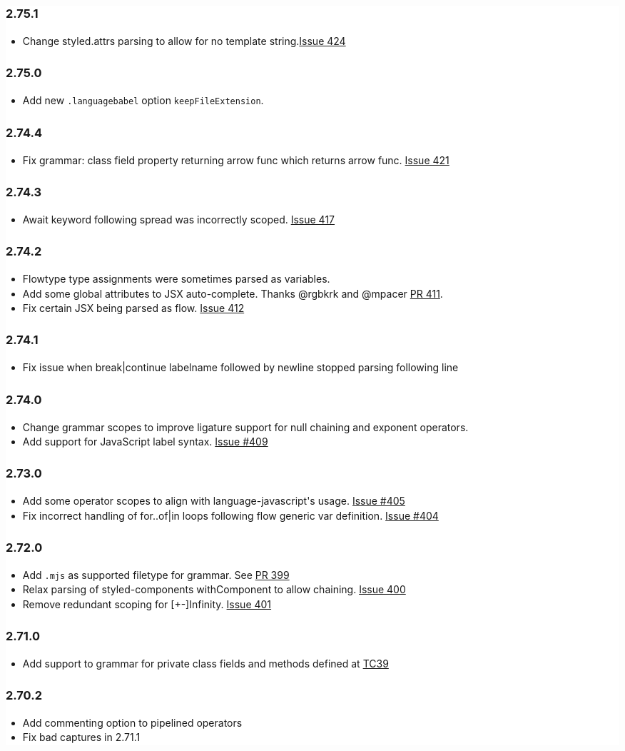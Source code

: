 ### 2.75.1
  - Change styled.attrs parsing to allow for no template string.[Issue 424](https://github.com/gandm/language-babel/issues/424)

### 2.75.0
 - Add new `.languagebabel` option `keepFileExtension`.

### 2.74.4
  - Fix grammar: class field property returning arrow func which returns arrow func. [Issue 421](https://github.com/gandm/language-babel/issues/421)

### 2.74.3
  - Await keyword following spread was incorrectly scoped. [Issue 417](https://github.com/gandm/language-babel/issues/417)

### 2.74.2
  - Flowtype type assignments were sometimes parsed as variables.
  - Add some global attributes to JSX auto-complete. Thanks @rgbkrk and @mpacer [PR 411](https://github.com/gandm/language-babel/pull/411).
  - Fix certain JSX being parsed as flow. [Issue 412](https://github.com/gandm/language-babel/issues/412)

### 2.74.1
  - Fix issue when break|continue labelname followed by newline stopped parsing following line

### 2.74.0
  - Change grammar scopes to improve ligature support for null chaining and exponent operators.
  - Add support for JavaScript label syntax. [Issue #409](https://github.com/gandm/language-babel/issues/409)

### 2.73.0
  - Add some operator scopes to align with language-javascript's usage. [Issue #405](https://github.com/gandm/language-babel/issues/405)
  - Fix incorrect handling of for..of|in loops following flow generic var definition. [Issue #404](https://github.com/gandm/language-babel/issues/404)

### 2.72.0
  - Add `.mjs` as supported filetype for grammar. See [PR 399](https://github.com/gandm/language-babel/pull/399)
  - Relax parsing of styled-components withComponent to allow chaining. [Issue 400](https://github.com/gandm/language-babel/issues/400)
  - Remove redundant scoping for [+-]Infinity. [Issue 401](https://github.com/gandm/language-babel/issues/401)

### 2.71.0
  - Add support to grammar for private class fields and methods defined at [TC39 ](https://github.com/tc39/proposal-class-fields)

### 2.70.2
  - Add commenting option to pipelined operators
  - Fix bad captures in 2.71.1
